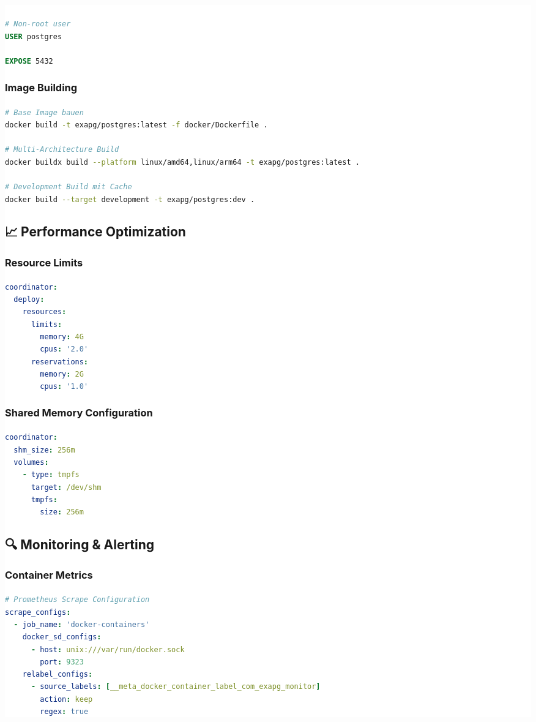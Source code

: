 ```dockerfile

# Non-root user
USER postgres

EXPOSE 5432
```

### **Image Building**
```bash
# Base Image bauen
docker build -t exapg/postgres:latest -f docker/Dockerfile .

# Multi-Architecture Build
docker buildx build --platform linux/amd64,linux/arm64 -t exapg/postgres:latest .

# Development Build mit Cache
docker build --target development -t exapg/postgres:dev .
```

## 📈 Performance Optimization

### **Resource Limits**
```yaml
coordinator:
  deploy:
    resources:
      limits:
        memory: 4G
        cpus: '2.0'
      reservations:
        memory: 2G
        cpus: '1.0'
```

### **Shared Memory Configuration**
```yaml
coordinator:
  shm_size: 256m
  volumes:
    - type: tmpfs
      target: /dev/shm
      tmpfs:
        size: 256m
```

## 🔍 Monitoring & Alerting

### **Container Metrics**
```yaml
# Prometheus Scrape Configuration
scrape_configs:
  - job_name: 'docker-containers'
    docker_sd_configs:
      - host: unix:///var/run/docker.sock
        port: 9323
    relabel_configs:
      - source_labels: [__meta_docker_container_label_com_exapg_monitor]
        action: keep
        regex: true
```
